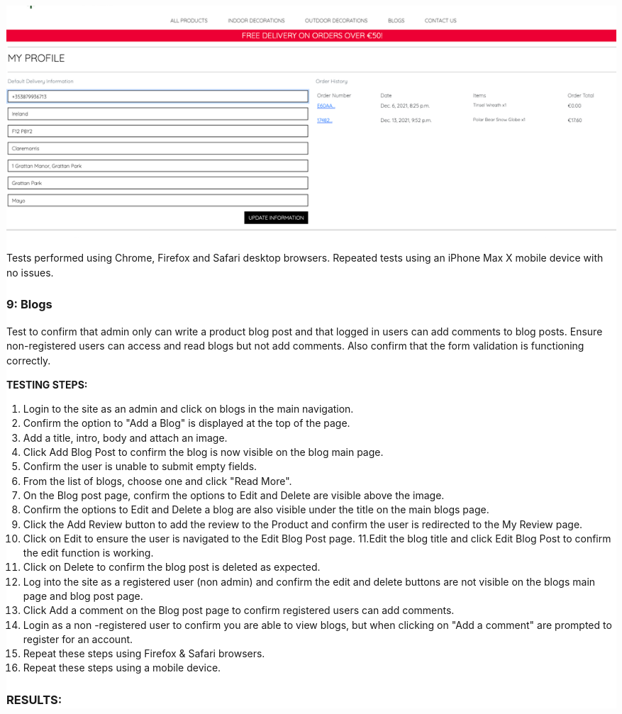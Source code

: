 ![](/docs/testing_images/profile_order_history.png)

Tests performed using Chrome, Firefox and Safari desktop browsers. Repeated tests using an iPhone Max X mobile device with no issues.

### 9: Blogs

Test to confirm that admin only can write a product blog post and that logged in users can add comments to blog posts. Ensure non-registered users can access and read blogs but not add comments. Also confirm that the form validation is functioning correctly.

**TESTING STEPS:**

1. Login to the site as an admin and click on blogs in the main navigation.
2. Confirm the option to "Add a Blog" is displayed at the top of the page.
3. Add a title, intro, body and attach an image.
4. Click Add Blog Post to confirm the blog is now visible on the blog main page.
5. Confirm the user is unable to submit empty fields.
6. From the list of blogs, choose one and click "Read More".
7. On the Blog post page, confirm the options to Edit and Delete are visible above the image.
8. Confirm the options to Edit and Delete a blog are also visible under the title on the main blogs page.
9. Click the Add Review button to add the review to the Product and confirm the user is redirected to the My Review page.
10. Click on Edit to ensure the user is navigated to the Edit Blog Post page.
11.Edit the blog title and click Edit Blog Post to confirm the edit function is working.
12. Click on Delete to confirm the blog post is deleted as expected.
13. Log into the site as a registered user (non admin) and confirm the edit and delete buttons are not visible on the blogs main page and blog post page.
14. Click Add a comment on the Blog post page to confirm registered users can add comments.
15. Login as a non -registered user to confirm you are able to view blogs, but when clicking on "Add a comment" are prompted to register for an account.
16. Repeat these steps using Firefox & Safari browsers.
17. Repeat these steps using a mobile device.

### RESULTS:
